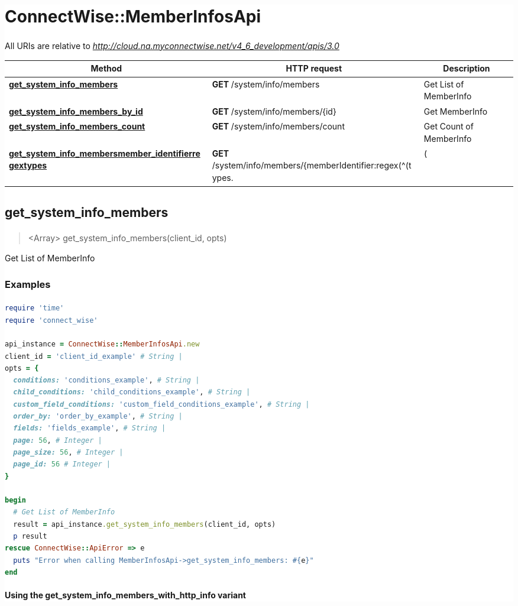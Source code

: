 # ConnectWise::MemberInfosApi

All URIs are relative to *http://cloud.na.myconnectwise.net/v4_6_development/apis/3.0*

| Method | HTTP request | Description |
| ------ | ------------ | ----------- |
| [**get_system_info_members**](MemberInfosApi.md#get_system_info_members) | **GET** /system/info/members | Get List of MemberInfo |
| [**get_system_info_members_by_id**](MemberInfosApi.md#get_system_info_members_by_id) | **GET** /system/info/members/{id} | Get MemberInfo |
| [**get_system_info_members_count**](MemberInfosApi.md#get_system_info_members_count) | **GET** /system/info/members/count | Get Count of MemberInfo |
| [**get_system_info_membersmember_identifierregextypes**](MemberInfosApi.md#get_system_info_membersmember_identifierregextypes) | **GET** /system/info/members/{memberIdentifier:regex(^(types. |( | Get MemberInfo |


## get_system_info_members

> <Array<MemberInfo>> get_system_info_members(client_id, opts)

Get List of MemberInfo

### Examples

```ruby
require 'time'
require 'connect_wise'

api_instance = ConnectWise::MemberInfosApi.new
client_id = 'client_id_example' # String | 
opts = {
  conditions: 'conditions_example', # String | 
  child_conditions: 'child_conditions_example', # String | 
  custom_field_conditions: 'custom_field_conditions_example', # String | 
  order_by: 'order_by_example', # String | 
  fields: 'fields_example', # String | 
  page: 56, # Integer | 
  page_size: 56, # Integer | 
  page_id: 56 # Integer | 
}

begin
  # Get List of MemberInfo
  result = api_instance.get_system_info_members(client_id, opts)
  p result
rescue ConnectWise::ApiError => e
  puts "Error when calling MemberInfosApi->get_system_info_members: #{e}"
end
```

#### Using the get_system_info_members_with_http_info variant
